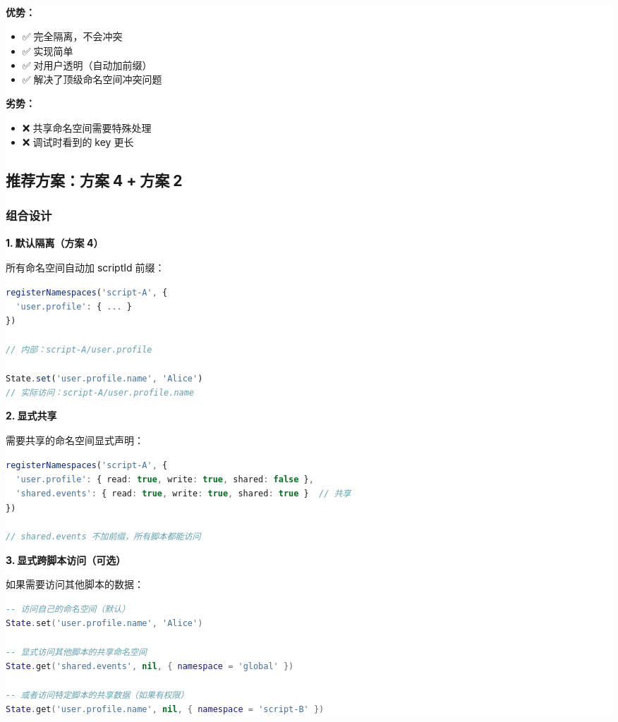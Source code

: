 **优势：**
- ✅ 完全隔离，不会冲突
- ✅ 实现简单
- ✅ 对用户透明（自动加前缀）
- ✅ 解决了顶级命名空间冲突问题

**劣势：**
- ❌ 共享命名空间需要特殊处理
- ❌ 调试时看到的 key 更长

## 推荐方案：方案 4 + 方案 2

### 组合设计

**1. 默认隔离（方案 4）**

所有命名空间自动加 scriptId 前缀：

```typescript
registerNamespaces('script-A', {
  'user.profile': { ... }
})

// 内部：script-A/user.profile

State.set('user.profile.name', 'Alice')
// 实际访问：script-A/user.profile.name
```

**2. 显式共享**

需要共享的命名空间显式声明：

```typescript
registerNamespaces('script-A', {
  'user.profile': { read: true, write: true, shared: false },
  'shared.events': { read: true, write: true, shared: true }  // 共享
})

// shared.events 不加前缀，所有脚本都能访问
```

**3. 显式跨脚本访问（可选）**

如果需要访问其他脚本的数据：

```lua
-- 访问自己的命名空间（默认）
State.set('user.profile.name', 'Alice')

-- 显式访问其他脚本的共享命名空间
State.get('shared.events', nil, { namespace = 'global' })

-- 或者访问特定脚本的共享数据（如果有权限）
State.get('user.profile.name', nil, { namespace = 'script-B' })
```
